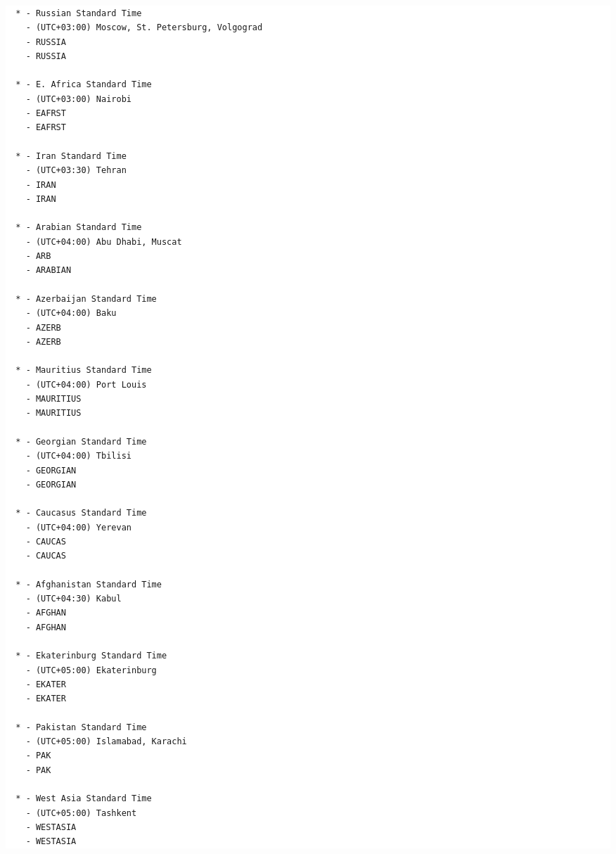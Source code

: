       * - Russian Standard Time
        - (UTC+03:00) Moscow, St. Petersburg, Volgograd
        - RUSSIA
        - RUSSIA

      * - E. Africa Standard Time
        - (UTC+03:00) Nairobi
        - EAFRST
        - EAFRST

      * - Iran Standard Time
        - (UTC+03:30) Tehran
        - IRAN
        - IRAN

      * - Arabian Standard Time
        - (UTC+04:00) Abu Dhabi, Muscat
        - ARB
        - ARABIAN

      * - Azerbaijan Standard Time
        - (UTC+04:00) Baku
        - AZERB
        - AZERB

      * - Mauritius Standard Time
        - (UTC+04:00) Port Louis
        - MAURITIUS
        - MAURITIUS

      * - Georgian Standard Time
        - (UTC+04:00) Tbilisi
        - GEORGIAN
        - GEORGIAN

      * - Caucasus Standard Time
        - (UTC+04:00) Yerevan
        - CAUCAS
        - CAUCAS

      * - Afghanistan Standard Time
        - (UTC+04:30) Kabul
        - AFGHAN
        - AFGHAN

      * - Ekaterinburg Standard Time
        - (UTC+05:00) Ekaterinburg
        - EKATER
        - EKATER

      * - Pakistan Standard Time
        - (UTC+05:00) Islamabad, Karachi
        - PAK
        - PAK

      * - West Asia Standard Time
        - (UTC+05:00) Tashkent
        - WESTASIA
        - WESTASIA

